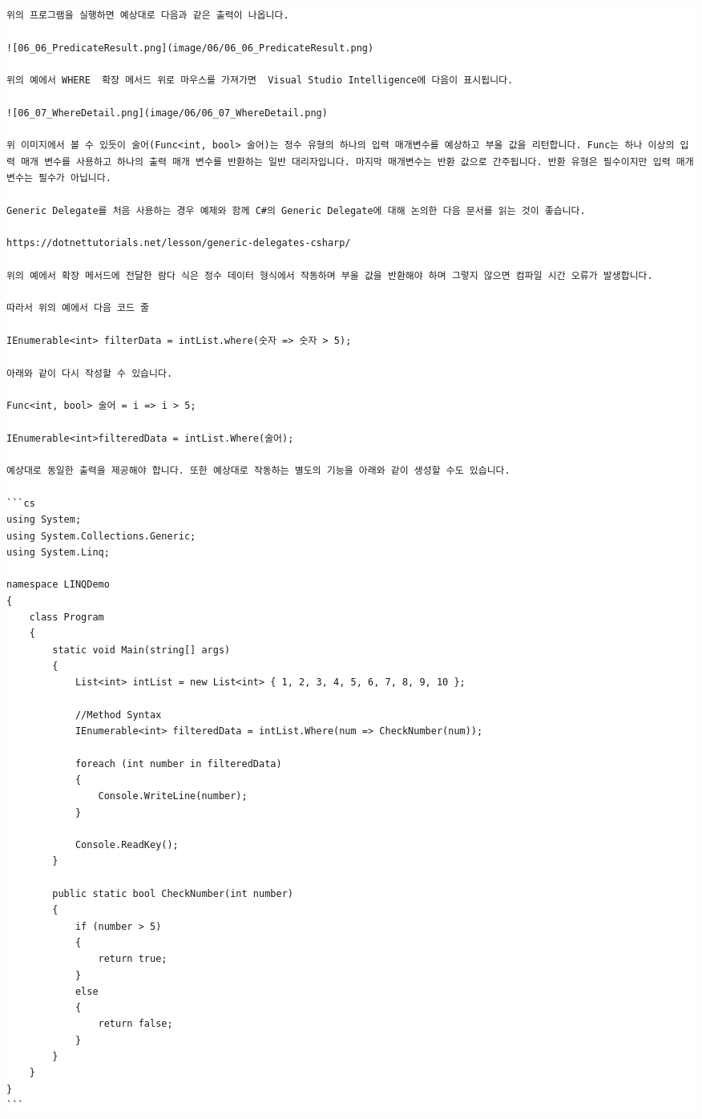     위의 프로그램을 실행하면 예상대로 다음과 같은 출력이 나옵니다.
    
    ![06_06_PredicateResult.png](image/06/06_06_PredicateResult.png)  

    위의 예에서 WHERE  확장 메서드 위로 마우스를 가져가면  Visual Studio Intelligence에 다음이 표시됩니다.
    
    ![06_07_WhereDetail.png](image/06/06_07_WhereDetail.png)  

    위 이미지에서 볼 수 있듯이 술어(Func<int, bool> 술어)는 정수 유형의 하나의 입력 매개변수를 예상하고 부울 값을 리턴합니다. Func는 하나 이상의 입력 매개 변수를 사용하고 하나의 출력 매개 변수를 반환하는 일반 대리자입니다. 마지막 매개변수는 반환 값으로 간주됩니다. 반환 유형은 필수이지만 입력 매개변수는 필수가 아닙니다.

    Generic Delegate를 처음 사용하는 경우 예제와 함께 C#의 Generic Delegate에 대해 논의한 다음 문서를 읽는 것이 좋습니다.

    https://dotnettutorials.net/lesson/generic-delegates-csharp/

    위의 예에서 확장 메서드에 전달한 람다 식은 정수 데이터 형식에서 작동하며 부울 값을 반환해야 하며 그렇지 않으면 컴파일 시간 오류가 발생합니다. 

    따라서 위의 예에서 다음 코드 줄

    IEnumerable<int> filterData = intList.where(숫자 => 숫자 > 5);

    아래와 같이 다시 작성할 수 있습니다.

    Func<int, bool> 술어 = i => i > 5;

    IEnumerable<int>filteredData = intList.Where(술어);

    예상대로 동일한 출력을 제공해야 합니다. 또한 예상대로 작동하는 별도의 기능을 아래와 같이 생성할 수도 있습니다.

    ```cs
    using System;
    using System.Collections.Generic;
    using System.Linq;

    namespace LINQDemo
    {
        class Program
        {
            static void Main(string[] args)
            {
                List<int> intList = new List<int> { 1, 2, 3, 4, 5, 6, 7, 8, 9, 10 };

                //Method Syntax
                IEnumerable<int> filteredData = intList.Where(num => CheckNumber(num));

                foreach (int number in filteredData)
                {
                    Console.WriteLine(number);
                }

                Console.ReadKey();
            }

            public static bool CheckNumber(int number)
            {
                if (number > 5)
                {
                    return true;
                }
                else
                {
                    return false;
                }
            }
        }
    }
    ```

